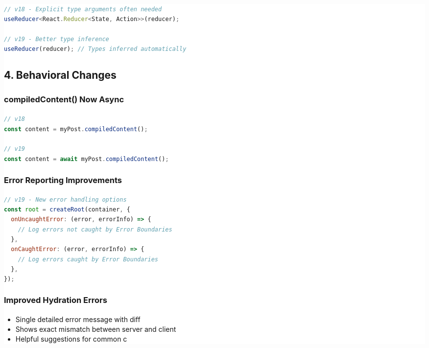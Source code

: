 ```ts
// v18 - Explicit type arguments often needed
useReducer<React.Reducer<State, Action>>(reducer);

// v19 - Better type inference
useReducer(reducer); // Types inferred automatically
```

## 4. Behavioral Changes

### compiledContent() Now Async

```jsx
// v18
const content = myPost.compiledContent();

// v19
const content = await myPost.compiledContent();
```

### Error Reporting Improvements

```jsx
// v19 - New error handling options
const root = createRoot(container, {
  onUncaughtError: (error, errorInfo) => {
    // Log errors not caught by Error Boundaries
  },
  onCaughtError: (error, errorInfo) => {
    // Log errors caught by Error Boundaries
  },
});
```

### Improved Hydration Errors

- Single detailed error message with diff
- Shows exact mismatch between server and client
- Helpful suggestions for common c
